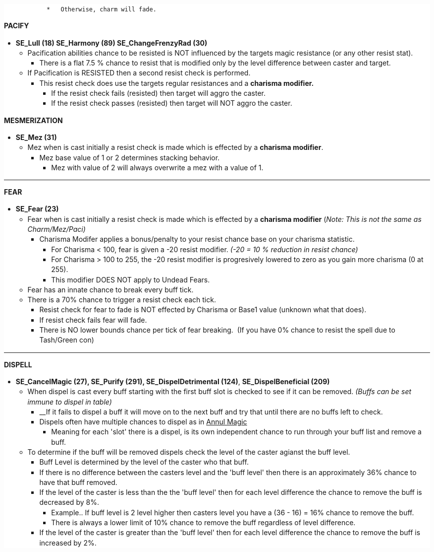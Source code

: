                 *   Otherwise, charm will fade.

**PACIFY**

*   **SE_Lull (18) SE_Harmony (89) SE_ChangeFrenzyRad (30)**
    *   Pacification abilities chance to be resisted is NOT influenced by the targets magic resistance (or any other resist stat).
        *   There is a flat 7.5 % chance to resist that is modified only by the level difference between caster and target.
    *   If Pacification is RESISTED then a second resist check is performed.
        *   This resist check does use the targets regular resistances and a **charisma modifier.**
            *   If the resist check fails (resisted) then target will aggro the caster.
            *   If the resist check passes (resisted) then target will NOT aggro the caster.

**MESMERIZATION**

*   **SE_Mez (31)**
    *   Mez when is cast initially a resist check is made which is effected by a **charisma modifier**.
        *   Mez base value of 1 or 2 determines stacking behavior.
            *   Mez with value of 2 will always overwrite a mez with a value of 1.

---

**FEAR**

*   **SE_Fear (23)**
    *   Fear when is cast initially a resist check is made which is effected by a **charisma modifier** (_Note: This is not the same as Charm/Mez/Paci)_
        *   Charisma Modifer applies a bonus/penalty to your resist chance base on your charisma statistic.
            *   For Charisma < 100, fear is given a -20 resist modifier. _(-20 = 10 % reduction in resist chance)_
            *   For Charisma > 100 to 255, the -20 resist modifier is progresively lowered to zero as you gain more charisma (0 at 255).
            *   This modifier DOES NOT apply to Undead Fears.
    *   Fear has an innate chance to break every buff tick.
    *   There is a 70% chance to trigger a resist check each tick.
        *   Resist check for fear to fade is NOT effected by Charisma or Base1 value (unknown what that does).
        *   If resist check fails fear will fade.
        *   There is NO lower bounds chance per tick of fear breaking.  (If you have 0% chance to resist the spell due to Tash/Green con)     

* * *

**DISPELL**

*   **SE_CancelMagic (27), SE_Purify (291), SE_DispelDetrimental (124)**, **SE_DispelBeneficial (209)**
    *   When dispel is cast every buff starting with the first buff slot is checked to see if it can be removed. _(Buffs can be set immune to dispel in table)_
        *   __If it fails to dispel a buff it will move on to the next buff and try that until there are no buffs left to check.
        *   Dispels often have multiple chances to dispel as in [Annul Magic](http://lucy.allakhazam.com/spell.html?id=1526&source=Live)
            *   Meaning for each 'slot' there is a dispel, is its own independent chance to run through your buff list and remove a buff.
    *   To determine if the buff will be removed dispels check the level of the caster agianst the buff level.
        *   Buff Level is determined by the level of the caster who that buff.
        *   If there is no difference between the casters level and the 'buff level' then there is an approximately 36% chance to have that buff removed.
        *   If the level of the caster is less than the the 'buff level' then for each level difference the chance to remove the buff is decreased by 8%.
            *   Example.. If buff level is 2 level higher then casters level you have a (36 - 16) = 16% chance to remove the buff.
            *   There is always a lower limit of 10% chance to remove the buff regardless of level difference.
        *   If the level of the caster is greater than the 'buff level' then for each level difference the chance to remove the buff is increased by 2%.